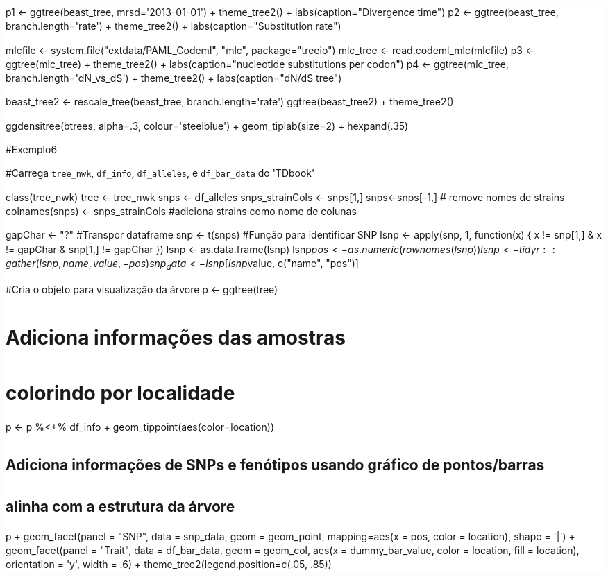 p1 <- ggtree(beast_tree, mrsd='2013-01-01') + theme_tree2() +
  labs(caption="Divergence time")
p2 <- ggtree(beast_tree, branch.length='rate') + theme_tree2() +
  labs(caption="Substitution rate")

mlcfile <- system.file("extdata/PAML_Codeml", "mlc", package="treeio")
mlc_tree <- read.codeml_mlc(mlcfile)
p3 <- ggtree(mlc_tree) + theme_tree2() +
  labs(caption="nucleotide substitutions per codon")
p4 <- ggtree(mlc_tree, branch.length='dN_vs_dS') + theme_tree2() +
  labs(caption="dN/dS tree")

beast_tree2 <- rescale_tree(beast_tree, branch.length='rate')
ggtree(beast_tree2) + theme_tree2()

ggdensitree(btrees, alpha=.3, colour='steelblue') + 
  geom_tiplab(size=2) + hexpand(.35)


#Exemplo6

#Carrega `tree_nwk`, `df_info`, `df_alleles`, e `df_bar_data` do 'TDbook'

class(tree_nwk)
tree <- tree_nwk
snps <- df_alleles
snps_strainCols <- snps[1,] 
snps<-snps[-1,] # remove nomes de strains
colnames(snps) <- snps_strainCols #adiciona strains como nome de colunas

gapChar <- "?"
#Transpor dataframe
snp <- t(snps)
#Função para identificar SNP
lsnp <- apply(snp, 1, function(x) {
  x != snp[1,] & x != gapChar & snp[1,] != gapChar
})
lsnp <- as.data.frame(lsnp)
lsnp$pos <- as.numeric(rownames(lsnp))
lsnp <- tidyr::gather(lsnp, name, value, -pos)
snp_data <- lsnp[lsnp$value, c("name", "pos")]

#Cria o objeto para visualização da árvore 
p <- ggtree(tree) 

# Adiciona informações das amostras
# colorindo por localidade
p <- p %<+% df_info + geom_tippoint(aes(color=location))

## Adiciona informações de SNPs e fenótipos usando gráfico de pontos/barras
## alinha com a estrutura da árvore
p + geom_facet(panel = "SNP", data = snp_data, geom = geom_point, 
               mapping=aes(x = pos, color = location), shape = '|') +
  geom_facet(panel = "Trait", data = df_bar_data, geom = geom_col, 
             aes(x = dummy_bar_value, color = location, 
                 fill = location), orientation = 'y', width = .6) +
  theme_tree2(legend.position=c(.05, .85))
